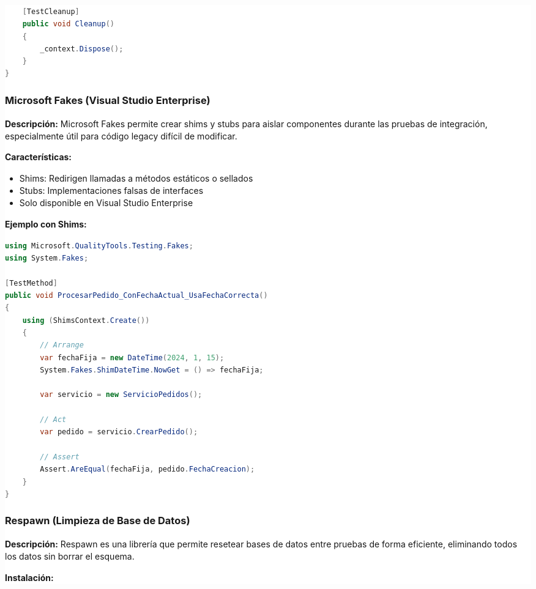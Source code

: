 ```csharp
    [TestCleanup]
    public void Cleanup()
    {
        _context.Dispose();
    }
}
```

### Microsoft Fakes (Visual Studio Enterprise)

**Descripción:**
Microsoft Fakes permite crear shims y stubs para aislar componentes durante las pruebas de integración, especialmente útil para código legacy difícil de modificar.

**Características:**
- Shims: Redirigen llamadas a métodos estáticos o sellados
- Stubs: Implementaciones falsas de interfaces
- Solo disponible en Visual Studio Enterprise

**Ejemplo con Shims:**

```csharp
using Microsoft.QualityTools.Testing.Fakes;
using System.Fakes;

[TestMethod]
public void ProcesarPedido_ConFechaActual_UsaFechaCorrecta()
{
    using (ShimsContext.Create())
    {
        // Arrange
        var fechaFija = new DateTime(2024, 1, 15);
        System.Fakes.ShimDateTime.NowGet = () => fechaFija;

        var servicio = new ServicioPedidos();

        // Act
        var pedido = servicio.CrearPedido();

        // Assert
        Assert.AreEqual(fechaFija, pedido.FechaCreacion);
    }
}
```

### Respawn (Limpieza de Base de Datos)

**Descripción:**
Respawn es una librería que permite resetear bases de datos entre pruebas de forma eficiente, eliminando todos los datos sin borrar el esquema.

**Instalación:**
